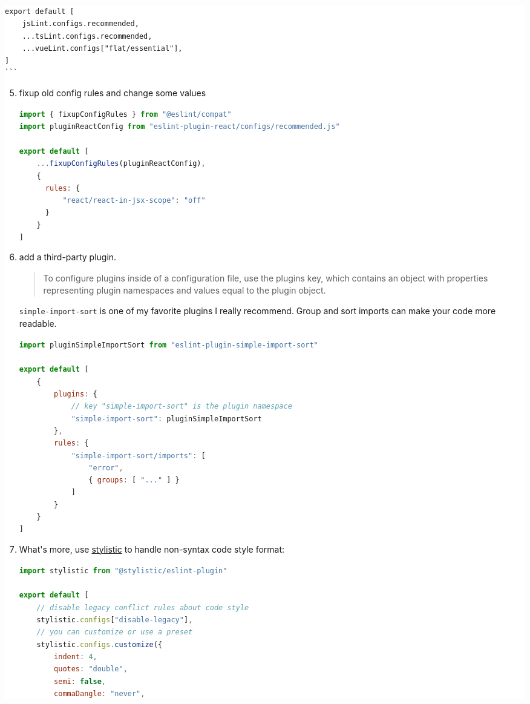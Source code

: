     export default [
        jsLint.configs.recommended,
        ...tsLint.configs.recommended,
        ...vueLint.configs["flat/essential"],
    ]
    ```
5. fixup old config rules and change some values
    ```js
    import { fixupConfigRules } from "@eslint/compat"
    import pluginReactConfig from "eslint-plugin-react/configs/recommended.js"

    export default [
        ...fixupConfigRules(pluginReactConfig),
        {
          rules: {
              "react/react-in-jsx-scope": "off"
          }
        }
    ]
    ```
6. add a third-party plugin.
    > To configure plugins inside of a configuration file, use the plugins key, which contains an object with properties representing plugin namespaces and values equal to the plugin object.

    `simple-import-sort` is one of my favorite plugins I really recommend. Group and sort imports can make your code more readable.

    ```js
    import pluginSimpleImportSort from "eslint-plugin-simple-import-sort"

    export default [
        {
            plugins: {
                // key "simple-import-sort" is the plugin namespace
                "simple-import-sort": pluginSimpleImportSort
            },
            rules: {
                "simple-import-sort/imports": [
                    "error",
                    { groups: [ "..." ] }
                ]
            }
        }
    ]
    ```
7. What's more, use [stylistic](https://eslint.style/guide/getting-started) to handle non-syntax code style format:
    ```js
    import stylistic from "@stylistic/eslint-plugin"

    export default [
        // disable legacy conflict rules about code style
        stylistic.configs["disable-legacy"],
        // you can customize or use a preset
        stylistic.configs.customize({
            indent: 4,
            quotes: "double",
            semi: false,
            commaDangle: "never",
